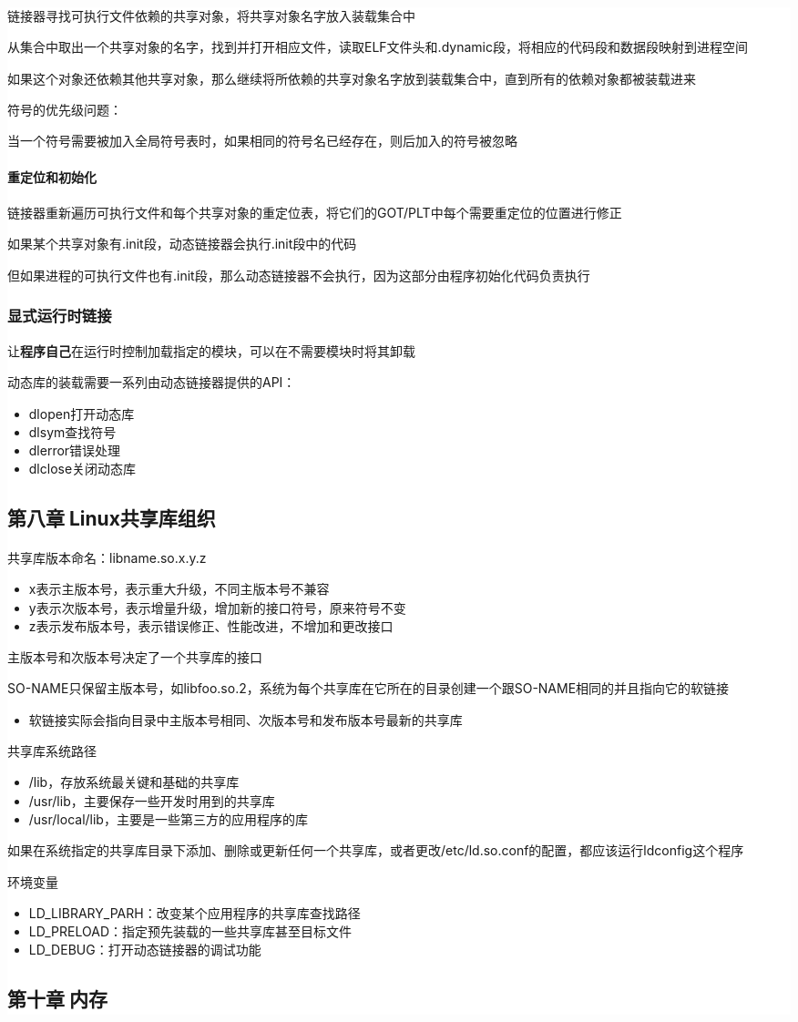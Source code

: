 链接器寻找可执行文件依赖的共享对象，将共享对象名字放入装载集合中

从集合中取出一个共享对象的名字，找到并打开相应文件，读取ELF文件头和.dynamic段，将相应的代码段和数据段映射到进程空间

如果这个对象还依赖其他共享对象，那么继续将所依赖的共享对象名字放到装载集合中，直到所有的依赖对象都被装载进来

符号的优先级问题：

当一个符号需要被加入全局符号表时，如果相同的符号名已经存在，则后加入的符号被忽略

#### 重定位和初始化

链接器重新遍历可执行文件和每个共享对象的重定位表，将它们的GOT/PLT中每个需要重定位的位置进行修正

如果某个共享对象有.init段，动态链接器会执行.init段中的代码

但如果进程的可执行文件也有.init段，那么动态链接器不会执行，因为这部分由程序初始化代码负责执行

### 显式运行时链接

让**程序自己**在运行时控制加载指定的模块，可以在不需要模块时将其卸载

动态库的装载需要一系列由动态链接器提供的API：

- dlopen打开动态库
- dlsym查找符号
- dlerror错误处理
- dlclose关闭动态库

## 第八章 Linux共享库组织

共享库版本命名：libname.so.x.y.z

- x表示主版本号，表示重大升级，不同主版本号不兼容
- y表示次版本号，表示增量升级，增加新的接口符号，原来符号不变
- z表示发布版本号，表示错误修正、性能改进，不增加和更改接口

主版本号和次版本号决定了一个共享库的接口

SO-NAME只保留主版本号，如libfoo.so.2，系统为每个共享库在它所在的目录创建一个跟SO-NAME相同的并且指向它的软链接

- 软链接实际会指向目录中主版本号相同、次版本号和发布版本号最新的共享库

共享库系统路径

- /lib，存放系统最关键和基础的共享库
- /usr/lib，主要保存一些开发时用到的共享库
- /usr/local/lib，主要是一些第三方的应用程序的库

如果在系统指定的共享库目录下添加、删除或更新任何一个共享库，或者更改/etc/ld.so.conf的配置，都应该运行ldconfig这个程序

环境变量

- LD_LIBRARY_PARH：改变某个应用程序的共享库查找路径
- LD_PRELOAD：指定预先装载的一些共享库甚至目标文件
- LD_DEBUG：打开动态链接器的调试功能

## 第十章 内存
